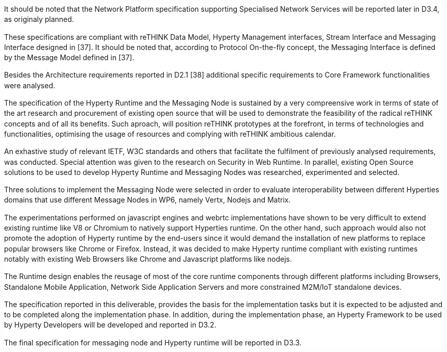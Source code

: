 It should be noted that the Network Platform specification supporting
Specialised Network Services will be reported later in D3.4, as
originaly planned.

These specifications are compliant with reTHINK Data Model, Hyperty
Management interfaces, Stream Interface and Messaging Interface designed
in \[37\]. It should be noted that, according to Protocol On-the-fly
concept, the Messaging Interface is defined by the Message Model defined
in \[37\].

Besides the Architecture requirements reported in D2.1 \[38\] additional
specific requirements to Core Framework functionalities were analysed.

The specification of the Hyperty Runtime and the Messaging Node is
sustained by a very compreensive work in terms of state of the art
research and procurement of existing open source that will be used to
demonstrate the feasibility of the radical reTHINK concepts and of all
its benefits. Such aproach, will position reTHINK prototypes at the
forefront, in terms of technologies and functionalities, optimising the
usage of resources and complying with reTHINK ambitious calendar.

An exhastive study of relevant IETF, W3C standards and others that
facilitate the fulfilment of previously analysed requirements, was
conducted. Special attention was given to the research on Security in
Web Runtime. In parallel, existing Open Source solutions to be used to
develop Hyperty Runtime and Messaging Nodes was researched, experimented
and selected.

Three solutions to implement the Messaging Node were selected in order
to evaluate interoperability between different Hyperties domains that
use different Message Nodes in WP6, namely Vertx, Nodejs and Matrix.

The experimentations performed on javascript engines and webrtc
implementations have shown to be very difficult to extend existing
runtime like V8 or Chromium to natively support Hyperties runtime. On
the other hand, such approach would also not promote the adoption of
Hyperty runtime by the end-users since it would demand the installation
of new platforms to replace popular browsers like Chrome or Firefox.
Instead, it was decided to make Hyperty runtime compliant with existing
runtimes notably with existing Web Browsers like Chrome and Javascript
platforms like nodejs.

The Runtime design enables the reusage of most of the core runtime
components through different platforms including Browsers, Standalone
Mobile Application, Network Side Application Servers and more
constrained M2M/IoT standalone devices.

The specification reported in this deliverable, provides the basis for
the implementation tasks but it is expected to be adjusted and to be
completed along the implementation phase. In addition, during the
implementation phase, an Hyperty Framework to be used by Hyperty
Developers will be developed and reported in D3.2.

The final specification for messaging node and Hyperty runtime will be
reported in D3.3.
